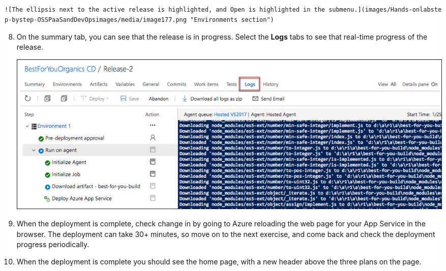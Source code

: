     ![The ellipsis next to the active release is highlighted, and Open is highlighted in the submenu.](images/Hands-onlabstep-bystep-OSSPaaSandDevOpsimages/media/image177.png "Environments section")

8.  On the summary tab, you can see that the release is in progress. Select the **Logs** tabs to see that real-time progress of the release. 

    ![The Logs tab is highlighted in this screenshot, and the real-time progress of the release is displayed on the bottom.](images/Hands-onlabstep-bystep-OSSPaaSandDevOpsimages/media/image178.png "Logs tab")

9.  When the deployment is complete, check change in by going to Azure reloading the web page for your App Service in the browser. The deployment can take 30+ minutes, so move on to the next exercise, and come back and check the deployment progress periodically.

10. When the deployment is complete you should see the home page, with a new header above the three plans on the page. 
